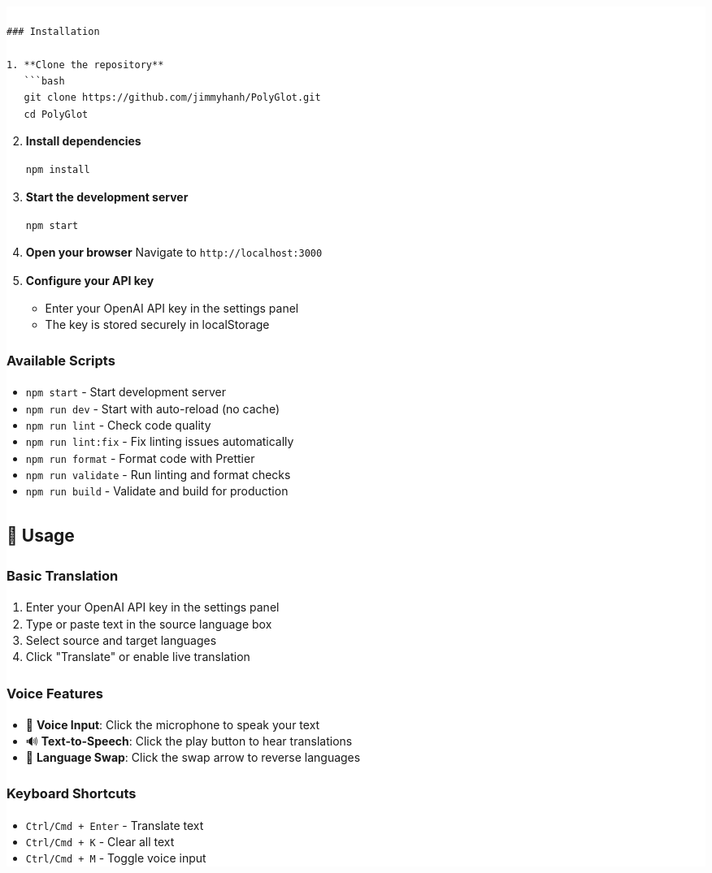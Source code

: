 ```

### Installation

1. **Clone the repository**
   ```bash
   git clone https://github.com/jimmyhanh/PolyGlot.git
   cd PolyGlot
   ```

2. **Install dependencies**
   ```bash
   npm install
   ```

3. **Start the development server**
   ```bash
   npm start
   ```

4. **Open your browser**
   Navigate to `http://localhost:3000`

5. **Configure your API key**
   - Enter your OpenAI API key in the settings panel
   - The key is stored securely in localStorage

### Available Scripts

- `npm start` - Start development server
- `npm run dev` - Start with auto-reload (no cache)
- `npm run lint` - Check code quality
- `npm run lint:fix` - Fix linting issues automatically
- `npm run format` - Format code with Prettier
- `npm run validate` - Run linting and format checks
- `npm run build` - Validate and build for production

## 🌟 Usage

### Basic Translation
1. Enter your OpenAI API key in the settings panel
2. Type or paste text in the source language box
3. Select source and target languages
4. Click "Translate" or enable live translation

### Voice Features
- 🎤 **Voice Input**: Click the microphone to speak your text
- 🔊 **Text-to-Speech**: Click the play button to hear translations
- 🔄 **Language Swap**: Click the swap arrow to reverse languages

### Keyboard Shortcuts
- `Ctrl/Cmd + Enter` - Translate text
- `Ctrl/Cmd + K` - Clear all text
- `Ctrl/Cmd + M` - Toggle voice input
